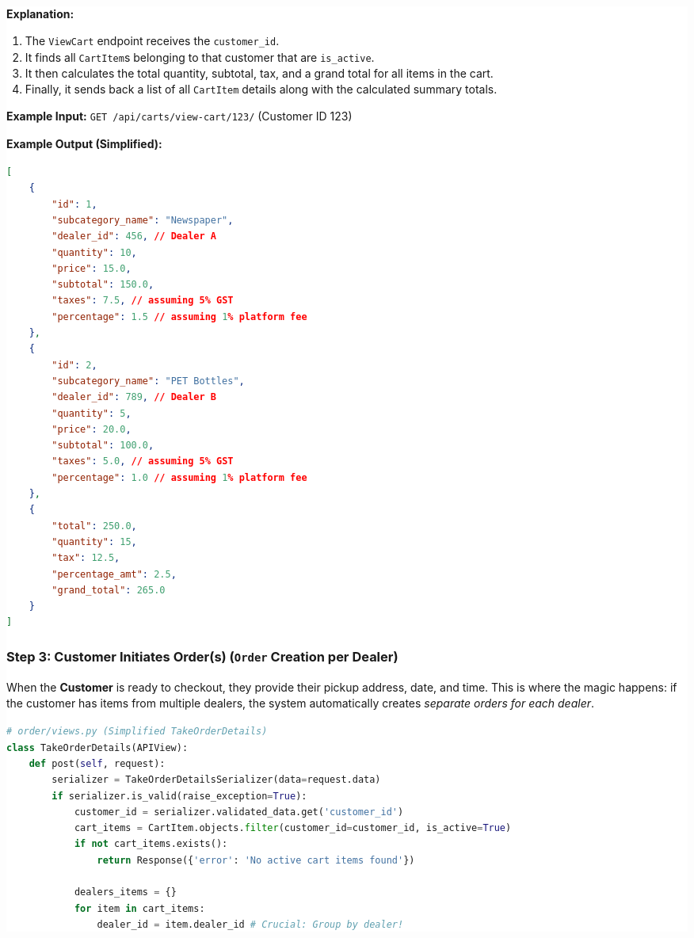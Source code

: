 
**Explanation:**
1.  The `ViewCart` endpoint receives the `customer_id`.
2.  It finds all `CartItem`s belonging to that customer that are `is_active`.
3.  It then calculates the total quantity, subtotal, tax, and a grand total for all items in the cart.
4.  Finally, it sends back a list of all `CartItem` details along with the calculated summary totals.

**Example Input:**
`GET /api/carts/view-cart/123/` (Customer ID 123)

**Example Output (Simplified):**
```json
[
    {
        "id": 1,
        "subcategory_name": "Newspaper",
        "dealer_id": 456, // Dealer A
        "quantity": 10,
        "price": 15.0,
        "subtotal": 150.0,
        "taxes": 7.5, // assuming 5% GST
        "percentage": 1.5 // assuming 1% platform fee
    },
    {
        "id": 2,
        "subcategory_name": "PET Bottles",
        "dealer_id": 789, // Dealer B
        "quantity": 5,
        "price": 20.0,
        "subtotal": 100.0,
        "taxes": 5.0, // assuming 5% GST
        "percentage": 1.0 // assuming 1% platform fee
    },
    {
        "total": 250.0,
        "quantity": 15,
        "tax": 12.5,
        "percentage_amt": 2.5,
        "grand_total": 265.0
    }
]
```

### Step 3: Customer Initiates Order(s) (`Order` Creation per Dealer)

When the **Customer** is ready to checkout, they provide their pickup address, date, and time. This is where the magic happens: if the customer has items from multiple dealers, the system automatically creates *separate orders for each dealer*.

```python
# order/views.py (Simplified TakeOrderDetails)
class TakeOrderDetails(APIView):
    def post(self, request):
        serializer = TakeOrderDetailsSerializer(data=request.data)
        if serializer.is_valid(raise_exception=True):
            customer_id = serializer.validated_data.get('customer_id')
            cart_items = CartItem.objects.filter(customer_id=customer_id, is_active=True)
            if not cart_items.exists():
                return Response({'error': 'No active cart items found'})

            dealers_items = {}
            for item in cart_items:
                dealer_id = item.dealer_id # Crucial: Group by dealer!
```